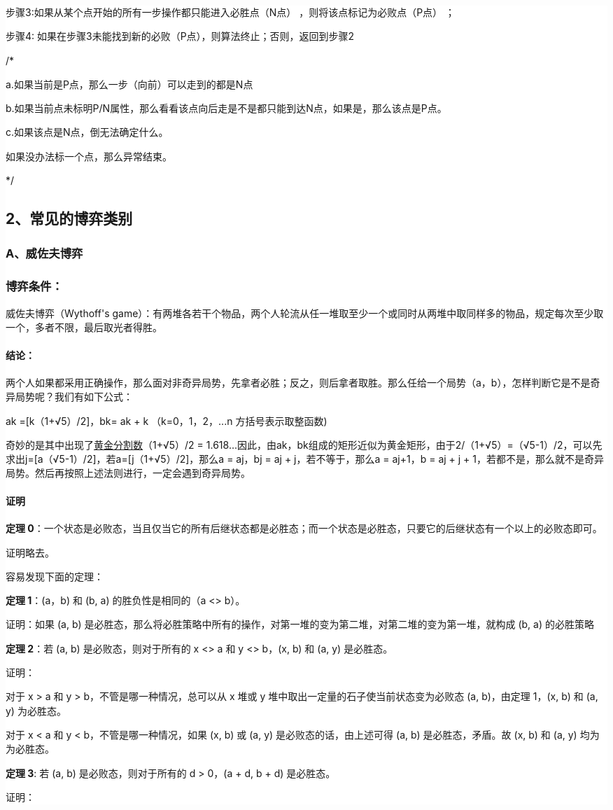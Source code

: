 步骤3:如果从某个点开始的所有一步操作都只能进入必胜点（N点） ，则将该点标记为必败点（P点） ；

步骤4: 如果在步骤3未能找到新的必败（P点），则算法终止；否则，返回到步骤2

/*

a.如果当前是P点，那么一步（向前）可以走到的都是N点

b.如果当前点未标明P/N属性，那么看看该点向后走是不是都只能到达N点，如果是，那么该点是P点。

c.如果该点是N点，倒无法确定什么。

如果没办法标一个点，那么异常结束。

*/

## 2、常见的博弈类别

### A、威佐夫博弈

### 博弈条件：

威佐夫博弈（Wythoff's game）：有两堆各若干个物品，两个人轮流从任一堆取至少一个或同时从两堆中取同样多的物品，规定每次至少取一个，多者不限，最后取光者得胜。



#### 结论：

两个人如果都采用正确操作，那么面对非奇异局势，先拿者必胜；反之，则后拿者取胜。那么任给一个局势（a，b），怎样判断它是不是奇异局势呢？我们有如下公式：

ak =[k（1+√5）/2]，bk= ak + k （k=0，1，2，...n 方括号表示取整函数)



奇妙的是其中出现了[黄金分割数](https://baike.baidu.com/item/黄金分割数/10996195?fromModule=lemma_inlink)（1+√5）/2 = 1.618...因此，由ak，bk组成的矩形近似为黄金矩形，由于2/（1+√5）=（√5-1）/2，可以先求出j=[a（√5-1）/2]，若a=[j（1+√5）/2]，那么a = aj，bj = aj + j，若不等于，那么a = aj+1，b = aj + j + 1，若都不是，那么就不是奇异局势。然后再按照上述法则进行，一定会遇到奇异局势。



#### 证明

**定理 0**：一个状态是必败态，当且仅当它的所有后继状态都是必胜态；而一个状态是必胜态，只要它的后继状态有一个以上的必败态即可。

证明略去。

容易发现下面的定理：

**定理 1**：(a，b) 和 (b, a) 的胜负性是相同的（a <> b）。

证明：如果 (a, b) 是必胜态，那么将必胜策略中所有的操作，对第一堆的变为第二堆，对第二堆的变为第一堆，就构成 (b, a) 的必胜策略

**定理 2**：若 (a, b) 是必败态，则对于所有的 x <> a 和 y <> b，(x, b) 和 (a, y) 是必胜态。

证明：

对于 x > a 和 y > b，不管是哪一种情况，总可以从 x 堆或 y 堆中取出一定量的石子使当前状态变为必败态 (a, b)，由定理 1，(x, b) 和 (a, y) 为必胜态。

对于 x < a 和 y < b，不管是哪一种情况，如果 (x, b) 或 (a, y) 是必败态的话，由上述可得 (a, b) 是必胜态，矛盾。故 (x, b) 和 (a, y) 均为为必胜态。

**定理 3**: 若 (a, b) 是必败态，则对于所有的 d > 0，(a + d, b + d) 是必胜态。

证明：
